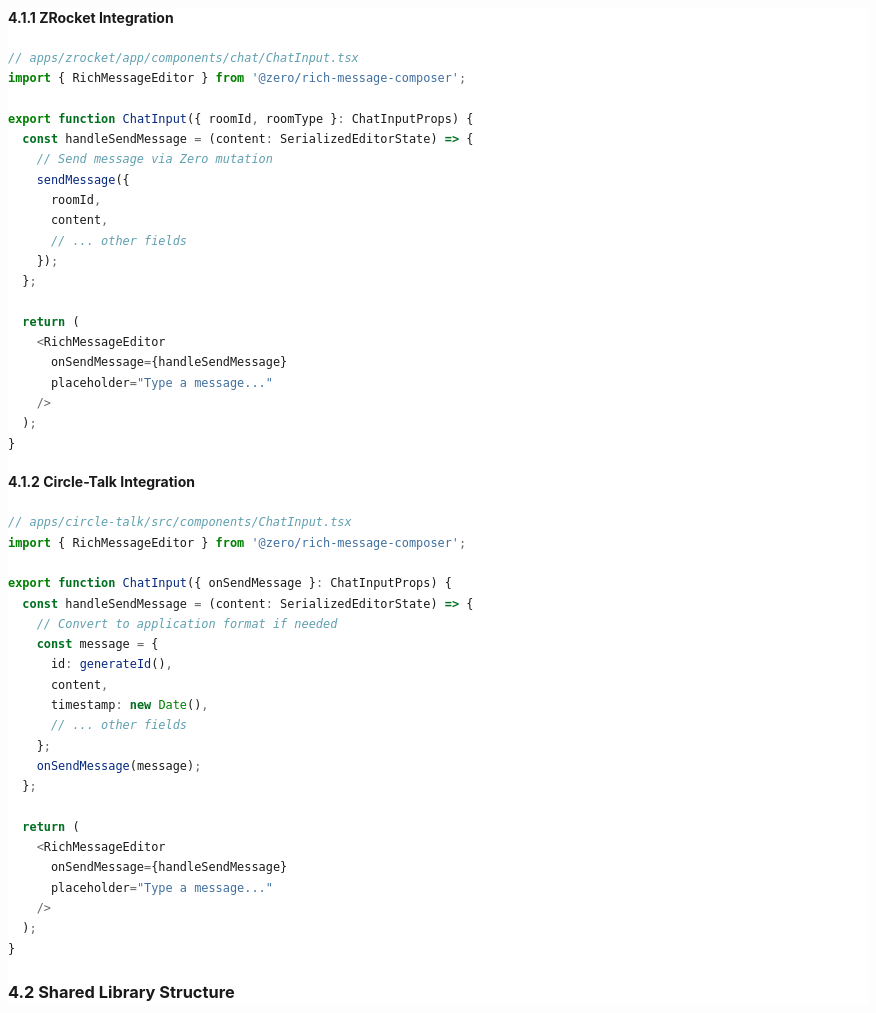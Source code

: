 #### 4.1.1 ZRocket Integration

```typescript
// apps/zrocket/app/components/chat/ChatInput.tsx
import { RichMessageEditor } from '@zero/rich-message-composer';

export function ChatInput({ roomId, roomType }: ChatInputProps) {
  const handleSendMessage = (content: SerializedEditorState) => {
    // Send message via Zero mutation
    sendMessage({
      roomId,
      content,
      // ... other fields
    });
  };

  return (
    <RichMessageEditor
      onSendMessage={handleSendMessage}
      placeholder="Type a message..."
    />
  );
}
```

#### 4.1.2 Circle-Talk Integration

```typescript
// apps/circle-talk/src/components/ChatInput.tsx
import { RichMessageEditor } from '@zero/rich-message-composer';

export function ChatInput({ onSendMessage }: ChatInputProps) {
  const handleSendMessage = (content: SerializedEditorState) => {
    // Convert to application format if needed
    const message = {
      id: generateId(),
      content,
      timestamp: new Date(),
      // ... other fields
    };
    onSendMessage(message);
  };

  return (
    <RichMessageEditor
      onSendMessage={handleSendMessage}
      placeholder="Type a message..."
    />
  );
}
```

### 4.2 Shared Library Structure
